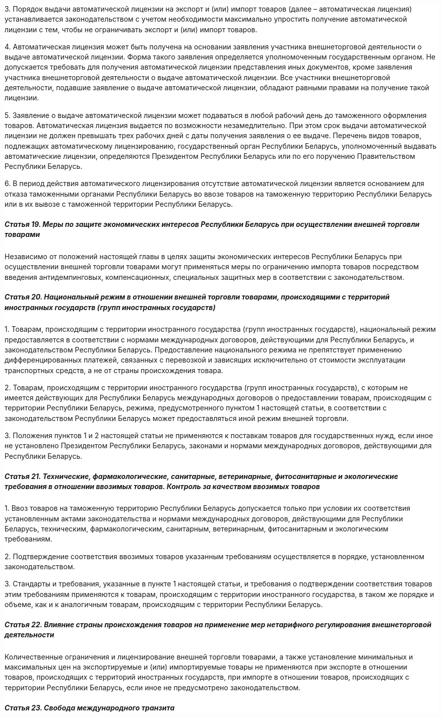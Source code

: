 <p>3. Порядок выдачи автоматической лицензии на экспорт и (или) импорт товаров (далее – автоматическая лицензия) устанавливается законодательством с учетом необходимости максимально упростить получение автоматической лицензии с тем, чтобы не ограничивать экспорт и (или) импорт товаров.</p>
<p>4. Автоматическая лицензия может быть получена на основании заявления участника внешнеторговой деятельности о выдаче автоматической лицензии. Форма такого заявления определяется уполномоченным государственным органом. Не допускается требовать для получения автоматической лицензии представления иных документов, кроме заявления участника внешнеторговой деятельности о выдаче автоматической лицензии. Все участники внешнеторговой деятельности, подавшие заявление о выдаче автоматической лицензии, обладают равными правами на получение такой лицензии.</p>
<p>5. Заявление о выдаче автоматической лицензии может подаваться в любой рабочий день до таможенного оформления товаров. Автоматическая лицензия выдается по возможности незамедлительно. При этом срок выдачи автоматической лицензии не должен превышать трех рабочих дней с даты получения заявления о ее выдаче. Перечень видов товаров, подлежащих автоматическому лицензированию, государственный орган Республики Беларусь, уполномоченный выдавать автоматические лицензии, определяются Президентом Республики Беларусь или по его поручению Правительством Республики Беларусь.</p>
<p>6. В период действия автоматического лицензирования отсутствие автоматической лицензии является основанием для отказа таможенными органами Республики Беларусь во ввозе товаров на таможенную территорию Республики Беларусь или в их вывозе с таможенной территории Республики Беларусь.</p>
<h5>Статья 19. Меры по защите экономических интересов Республики Беларусь при осуществлении внешней торговли товарами</h5>
<p>Независимо от положений настоящей главы в целях защиты экономических интересов Республики Беларусь при осуществлении внешней торговли товарами могут применяться меры по ограничению импорта товаров посредством введения антидемпинговых, компенсационных, специальных защитных мер в соответствии с законодательством.</p>
<h5>Статья 20. Национальный режим в отношении внешней торговли товарами, происходящими с территорий иностранных государств (групп иностранных государств)</h5>
<p>1. Товарам, происходящим с территории иностранного государства (групп иностранных государств), национальный режим предоставляется в соответствии с нормами международных договоров, действующими для Республики Беларусь, и законодательством Республики Беларусь. Предоставление национального режима не препятствует применению дифференцированных платежей, связанных с перевозкой и зависящих исключительно от стоимости эксплуатации транспортных средств, а не от страны происхождения товара.</p>
<p>2. Товарам, происходящим с территории иностранного государства (групп иностранных государств), с которым не имеется действующих для Республики Беларусь международных договоров о предоставлении товарам, происходящим с территории Республики Беларусь, режима, предусмотренного пунктом 1 настоящей статьи, в соответствии с законодательством Республики Беларусь может предоставляться иной режим внешней торговли.</p>
<p>3. Положения пунктов 1 и 2 настоящей статьи не применяются к поставкам товаров для государственных нужд, если иное не установлено Президентом Республики Беларусь, законами и нормами международных договоров, действующими для Республики Беларусь.</p>
<h5>Статья 21. Технические, фармакологические, санитарные, ветеринарные, фитосанитарные и экологические требования в отношении ввозимых товаров. Контроль за качеством ввозимых товаров</h5>
<p>1. Ввоз товаров на таможенную территорию Республики Беларусь допускается только при условии их соответствия установленным актами законодательства и нормами международных договоров, действующими для Республики Беларусь, техническим, фармакологическим, санитарным, ветеринарным, фитосанитарным и экологическим требованиям.</p>
<p>2. Подтверждение соответствия ввозимых товаров указанным требованиям осуществляется в порядке, установленном законодательством.</p>
<p>3. Стандарты и требования, указанные в пункте 1 настоящей статьи, и требования о подтверждении соответствия товаров этим требованиям применяются к товарам, происходящим с территории иностранного государства, в таком же порядке и объеме, как и к аналогичным товарам, происходящим с территории Республики Беларусь.</p>
<h5>Статья 22. Влияние страны происхождения товаров на применение мер нетарифного регулирования внешнеторговой деятельности</h5>
<p>Количественные ограничения и лицензирование внешней торговли товарами, а также установление минимальных и максимальных цен на экспортируемые и (или) импортируемые товары не применяются при экспорте в отношении товаров, происходящих с территорий иностранных государств, при импорте в отношении товаров, происходящих с территории Республики Беларусь, если иное не предусмотрено законодательством.</p>
<h5>Статья 23. Свобода международного транзита</h5>